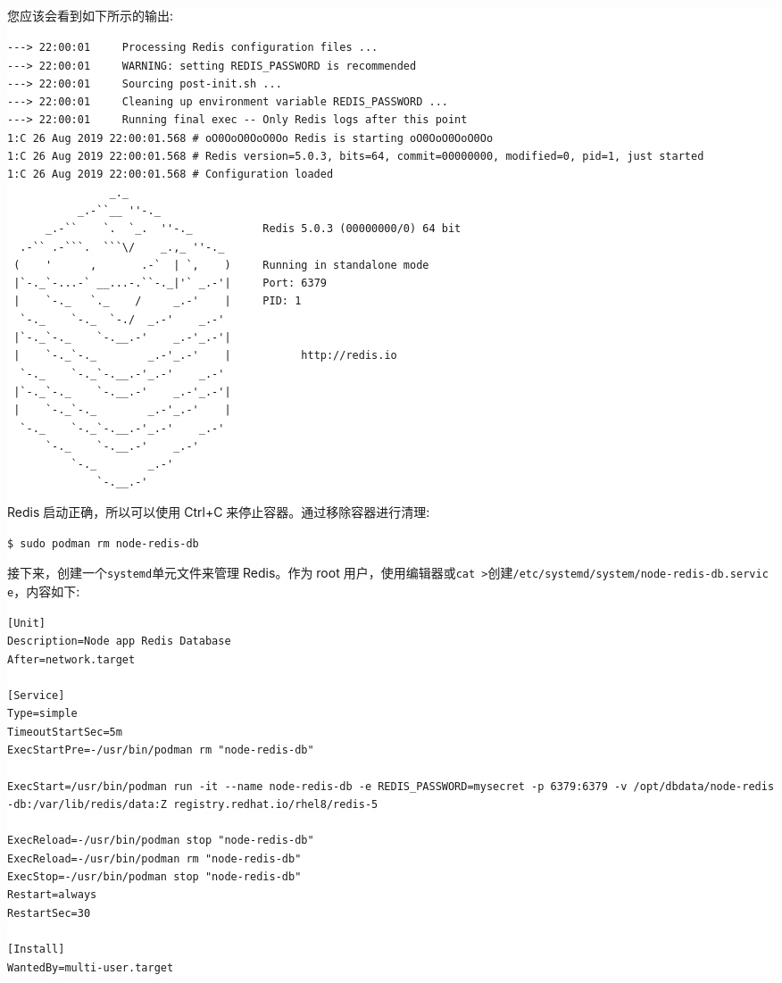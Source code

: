 您应该会看到如下所示的输出:

```
---> 22:00:01     Processing Redis configuration files ...
---> 22:00:01     WARNING: setting REDIS_PASSWORD is recommended
---> 22:00:01     Sourcing post-init.sh ...
---> 22:00:01     Cleaning up environment variable REDIS_PASSWORD ...
---> 22:00:01     Running final exec -- Only Redis logs after this point
1:C 26 Aug 2019 22:00:01.568 # oO0OoO0OoO0Oo Redis is starting oO0OoO0OoO0Oo
1:C 26 Aug 2019 22:00:01.568 # Redis version=5.0.3, bits=64, commit=00000000, modified=0, pid=1, just started
1:C 26 Aug 2019 22:00:01.568 # Configuration loaded
                _._
           _.-``__ ''-._
      _.-``    `.  `_.  ''-._           Redis 5.0.3 (00000000/0) 64 bit
  .-`` .-```.  ```\/    _.,_ ''-._
 (    '      ,       .-`  | `,    )     Running in standalone mode
 |`-._`-...-` __...-.``-._|'` _.-'|     Port: 6379
 |    `-._   `._    /     _.-'    |     PID: 1
  `-._    `-._  `-./  _.-'    _.-'
 |`-._`-._    `-.__.-'    _.-'_.-'|
 |    `-._`-._        _.-'_.-'    |           http://redis.io
  `-._    `-._`-.__.-'_.-'    _.-'
 |`-._`-._    `-.__.-'    _.-'_.-'|
 |    `-._`-._        _.-'_.-'    |
  `-._    `-._`-.__.-'_.-'    _.-'
      `-._    `-.__.-'    _.-'
          `-._        _.-'
              `-.__.-'

```

Redis 启动正确，所以可以使用 Ctrl+C 来停止容器。通过移除容器进行清理:

```
$ sudo podman rm node-redis-db
```

接下来，创建一个`systemd`单元文件来管理 Redis。作为 root 用户，使用编辑器或`cat >`创建`/etc/systemd/system/node-redis-db.service`，内容如下:

```
[Unit]
Description=Node app Redis Database
After=network.target

[Service]
Type=simple
TimeoutStartSec=5m
ExecStartPre=-/usr/bin/podman rm "node-redis-db"

ExecStart=/usr/bin/podman run -it --name node-redis-db -e REDIS_PASSWORD=mysecret -p 6379:6379 -v /opt/dbdata/node-redis-db:/var/lib/redis/data:Z registry.redhat.io/rhel8/redis-5

ExecReload=-/usr/bin/podman stop "node-redis-db"
ExecReload=-/usr/bin/podman rm "node-redis-db"
ExecStop=-/usr/bin/podman stop "node-redis-db"
Restart=always
RestartSec=30

[Install]
WantedBy=multi-user.target

```
